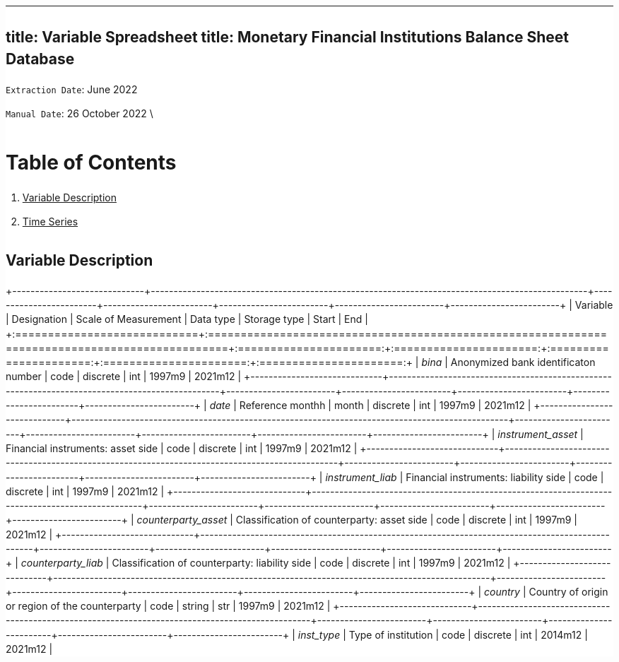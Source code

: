 ﻿<meta charset="utf-8"/>

---
title: Variable Spreadsheet
title: Monetary Financial Institutions Balance Sheet Database
---


`Extraction Date`: June 2022

`Manual Date`: 26 October 2022  \


# Table of Contents

1. [Variable Description](#variable-description)

2. [Time Series](#time-series)



## Variable Description

+-----------------------------+------------------------------------------------------------------------------------------------+------------------------+------------------------+------------------------+------------------------+------------------------+
| Variable                    | Designation                                                                                    | Scale of Measurement   | Data type              | Storage type           | Start                  | End                    |
+:============================+:===============================================================================================+:======================:+:======================:+:======================:+:======================:+:======================:+
| *bina*                      | Anonymized bank identificaton number                                                           | code                   | discrete               | int                    | 1997m9                 | 2021m12               |
+-----------------------------+------------------------------------------------------------------------------------------------+------------------------+------------------------+------------------------+------------------------+------------------------+
| *date*                      | Reference monthh                                                                               | month                  | discrete               | int                    | 1997m9                 | 2021m12               |
+-----------------------------+------------------------------------------------------------------------------------------------+------------------------+------------------------+------------------------+------------------------+------------------------+
| *instrument_asset*          | Financial instruments: asset side                                                              | code                   | discrete               | int                    | 1997m9                 | 2021m12               |
+-----------------------------+------------------------------------------------------------------------------------------------+------------------------+------------------------+------------------------+------------------------+------------------------+
| *instrument_liab*           | Financial instruments: liability side                                                          | code                   | discrete               | int                    | 1997m9                 | 2021m12               |
+-----------------------------+------------------------------------------------------------------------------------------------+------------------------+------------------------+------------------------+------------------------+------------------------+
| *counterparty_asset*        | Classification of counterparty: asset side                                                     | code                   | discrete               | int                    | 1997m9                 | 2021m12               |
+-----------------------------+------------------------------------------------------------------------------------------------+------------------------+------------------------+------------------------+------------------------+------------------------+
| *counterparty_liab*         | Classification of counterparty: liability side                                                 | code                   | discrete               | int                    | 1997m9                 | 2021m12               |
+-----------------------------+------------------------------------------------------------------------------------------------+------------------------+------------------------+------------------------+------------------------+------------------------+
| *country*                   | Country of origin or region of the counterparty                                                | code                   | string                 | str                    | 1997m9                 | 2021m12               |
+-----------------------------+------------------------------------------------------------------------------------------------+------------------------+------------------------+------------------------+------------------------+------------------------+
| *inst_type*                 | Type of institution                                                                            | code                   | discrete               | int                    | 2014m12                | 2021m12               |